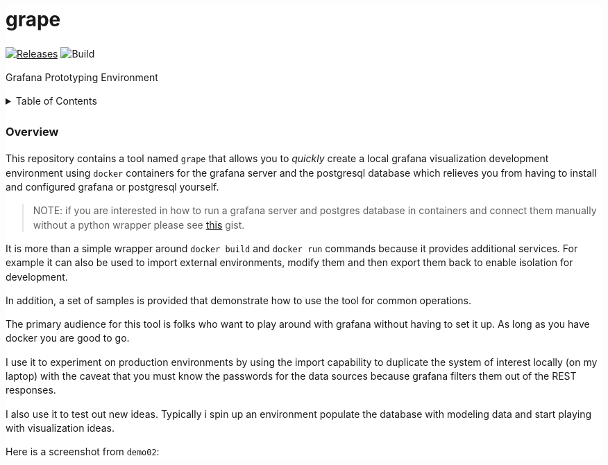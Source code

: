 # grape
[![Releases](https://img.shields.io/github/release/eSentire/grape.svg?style=flat)](https://github.com/eSentire/grape/releases)
![Build](https://github.com/esentire/grape/workflows/CI/badge.svg?branch=master)

Grafana Prototyping Environment

<details><summary>Table of Contents</summary></details>


### Overview
This repository contains a tool named `grape` that allows you to
_quickly_ create a local grafana visualization development environment
using `docker` containers for the grafana server and the postgresql database
which relieves you from having to install and configured grafana or postgresql
yourself.

> NOTE: if you are interested in how to run a grafana server and postgres database
> in containers and connect them manually without a python wrapper please see
> [this](https://gist.github.com/jlinoff/6e2127ee8b9522da9bc20b20be980818) gist.

It is more than a simple wrapper around `docker build` and `docker run`
commands because it provides additional services. For example it can also
be used to import external environments, modify them and then export them
back to enable isolation for development.

In addition, a set of samples is provided that demonstrate how to use
the tool for common operations.

The primary audience for this tool is folks who want to play around
with grafana without having to set it up. As long as you have docker
you are good to go.

I use it to experiment on production environments by using the
import capability to duplicate the system of interest locally
(on my laptop) with the caveat that you must know the passwords
for the data sources because grafana filters them out of the REST
responses.

I also use it to test out new ideas. Typically i spin up an environment
populate the database with modeling data and start playing with
visualization ideas.

Here is a screenshot from `demo02`: